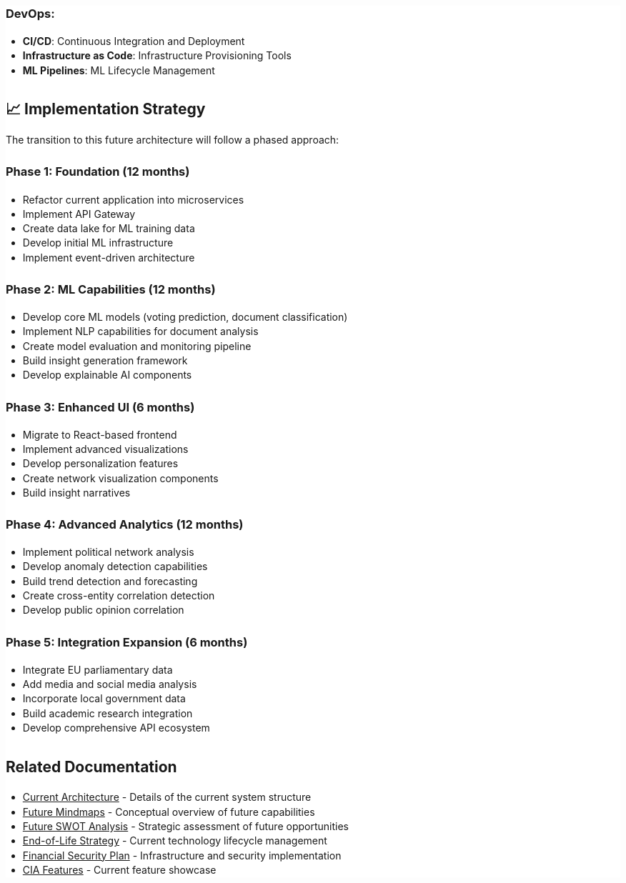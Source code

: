 ### DevOps:
- **CI/CD**: Continuous Integration and Deployment
- **Infrastructure as Code**: Infrastructure Provisioning Tools
- **ML Pipelines**: ML Lifecycle Management

## 📈 Implementation Strategy

The transition to this future architecture will follow a phased approach:

### Phase 1: Foundation (12 months)
- Refactor current application into microservices
- Implement API Gateway
- Create data lake for ML training data
- Develop initial ML infrastructure
- Implement event-driven architecture

### Phase 2: ML Capabilities (12 months)
- Develop core ML models (voting prediction, document classification)
- Implement NLP capabilities for document analysis
- Create model evaluation and monitoring pipeline
- Build insight generation framework
- Develop explainable AI components

### Phase 3: Enhanced UI (6 months)
- Migrate to React-based frontend
- Implement advanced visualizations
- Develop personalization features
- Create network visualization components
- Build insight narratives

### Phase 4: Advanced Analytics (12 months)
- Implement political network analysis
- Develop anomaly detection capabilities
- Build trend detection and forecasting
- Create cross-entity correlation detection
- Develop public opinion correlation

### Phase 5: Integration Expansion (6 months)
- Integrate EU parliamentary data
- Add media and social media analysis
- Incorporate local government data
- Build academic research integration
- Develop comprehensive API ecosystem

## Related Documentation

- [Current Architecture](ARCHITECTURE.md) - Details of the current system structure
- [Future Mindmaps](FUTURE_MINDMAP.md) - Conceptual overview of future capabilities
- [Future SWOT Analysis](FUTURE_SWOT.md) - Strategic assessment of future opportunities
- [End-of-Life Strategy](End-of-Life-Strategy.md) - Current technology lifecycle management
- [Financial Security Plan](FinancialSecurityPlan.md) - Infrastructure and security implementation
- [CIA Features](https://hack23.com/cia-features.html) - Current feature showcase
